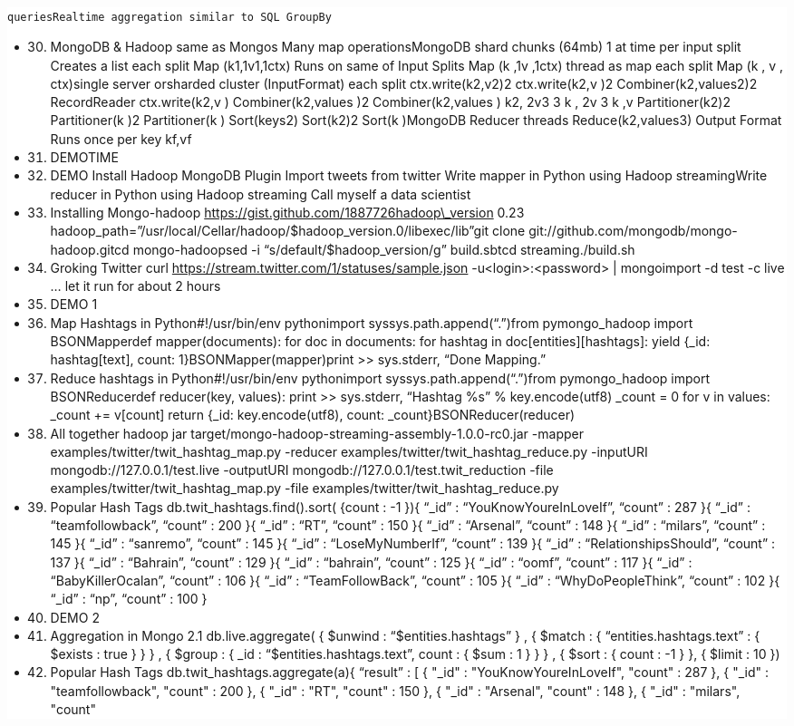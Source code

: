     queriesRealtime aggregation similar to SQL GroupBy
-   30. MongoDB & Hadoop same as Mongos Many map operationsMongoDB shard
    chunks (64mb) 1 at time per input split Creates a list each split
    Map (k1,1v1,1ctx) Runs on same of Input Splits Map (k ,1v ,1ctx)
    thread as map each split Map (k , v , ctx)single server orsharded
    cluster (InputFormat) each split ctx.write(k2,v2)2 ctx.write(k2,v )2
    Combiner(k2,values2)2 RecordReader ctx.write(k2,v )
    Combiner(k2,values )2 Combiner(k2,values ) k2, 2v3 3 k , 2v 3 k ,v
    Partitioner(k2)2 Partitioner(k )2 Partitioner(k ) Sort(keys2)
    Sort(k2)2 Sort(k )MongoDB Reducer threads Reduce(k2,values3) Output
    Format Runs once per key kf,vf
-   31. DEMOTIME
-   32. DEMO Install Hadoop MongoDB Plugin Import tweets from twitter
    Write mapper in Python using Hadoop streamingWrite reducer in Python
    using Hadoop streaming Call myself a data scientist
-   33. Installing Mongo-hadoop
    https://gist.github.com/1887726hadoop\_version 0.23
    hadoop\_path=”/usr/local/Cellar/hadoop/\$hadoop\_version.0/libexec/lib”git
    clone git://github.com/mongodb/mongo-hadoop.gitcd mongo-hadoopsed -i
    “s/default/\$hadoop\_version/g” build.sbtcd streaming./build.sh
-   34. Groking Twitter curl
    https://stream.twitter.com/1/statuses/sample.json
    -u\<login\>:\<password\> | mongoimport -d test -c live … let it run
    for about 2 hours
-   35. DEMO 1
-   36. Map Hashtags in Python\#!/usr/bin/env pythonimport
    syssys.path.append(“.”)from pymongo\_hadoop import BSONMapperdef
    mapper(documents): for doc in documents: for hashtag in
    doc[entities][hashtags]: yield {\_id: hashtag[text], count:
    1}BSONMapper(mapper)print \>\> sys.stderr, “Done Mapping.”
-   37. Reduce hashtags in Python\#!/usr/bin/env pythonimport
    syssys.path.append(“.”)from pymongo\_hadoop import BSONReducerdef
    reducer(key, values): print \>\> sys.stderr, “Hashtag %s” %
    key.encode(utf8) \_count = 0 for v in values: \_count += v[count]
    return {\_id: key.encode(utf8), count: \_count}BSONReducer(reducer)
-   38. All together hadoop jar
    target/mongo-hadoop-streaming-assembly-1.0.0-rc0.jar -mapper
    examples/twitter/twit\_hashtag\_map.py -reducer
    examples/twitter/twit\_hashtag\_reduce.py -inputURI
    mongodb://127.0.0.1/test.live -outputURI
    mongodb://127.0.0.1/test.twit\_reduction -file
    examples/twitter/twit\_hashtag\_map.py -file
    examples/twitter/twit\_hashtag\_reduce.py
-   39. Popular Hash Tags db.twit\_hashtags.find().sort( {count : -1 }){
    “\_id” : “YouKnowYoureInLoveIf”, “count” : 287 }{ “\_id” :
    “teamfollowback”, “count” : 200 }{ “\_id” : “RT”, “count” : 150 }{
    “\_id” : “Arsenal”, “count” : 148 }{ “\_id” : “milars”, “count” :
    145 }{ “\_id” : “sanremo”, “count” : 145 }{ “\_id” :
    “LoseMyNumberIf”, “count” : 139 }{ “\_id” : “RelationshipsShould”,
    “count” : 137 }{ “\_id” : “Bahrain”, “count” : 129 }{ “\_id” :
    “bahrain”, “count” : 125 }{ “\_id” : “oomf”, “count” : 117 }{ “\_id”
    : “BabyKillerOcalan”, “count” : 106 }{ “\_id” : “TeamFollowBack”,
    “count” : 105 }{ “\_id” : “WhyDoPeopleThink”, “count” : 102 }{
    “\_id” : “np”, “count” : 100 }
-   40. DEMO 2
-   41. Aggregation in Mongo 2.1 db.live.aggregate( { \$unwind :
    “\$entities.hashtags” } , { \$match : { “entities.hashtags.text” : {
    \$exists : true } } } , { \$group : { \_id :
    “\$entities.hashtags.text”, count : { \$sum : 1 } } } , { \$sort : {
    count : -1 } }, { \$limit : 10 })
-   42. Popular Hash Tags db.twit\_hashtags.aggregate(a){ “result” : [ {
    "\_id" : "YouKnowYoureInLoveIf", "count" : 287 }, { "\_id" :
    "teamfollowback", "count" : 200 }, { "\_id" : "RT", "count" : 150 },
    { "\_id" : "Arsenal", "count" : 148 }, { "\_id" : "milars", "count"